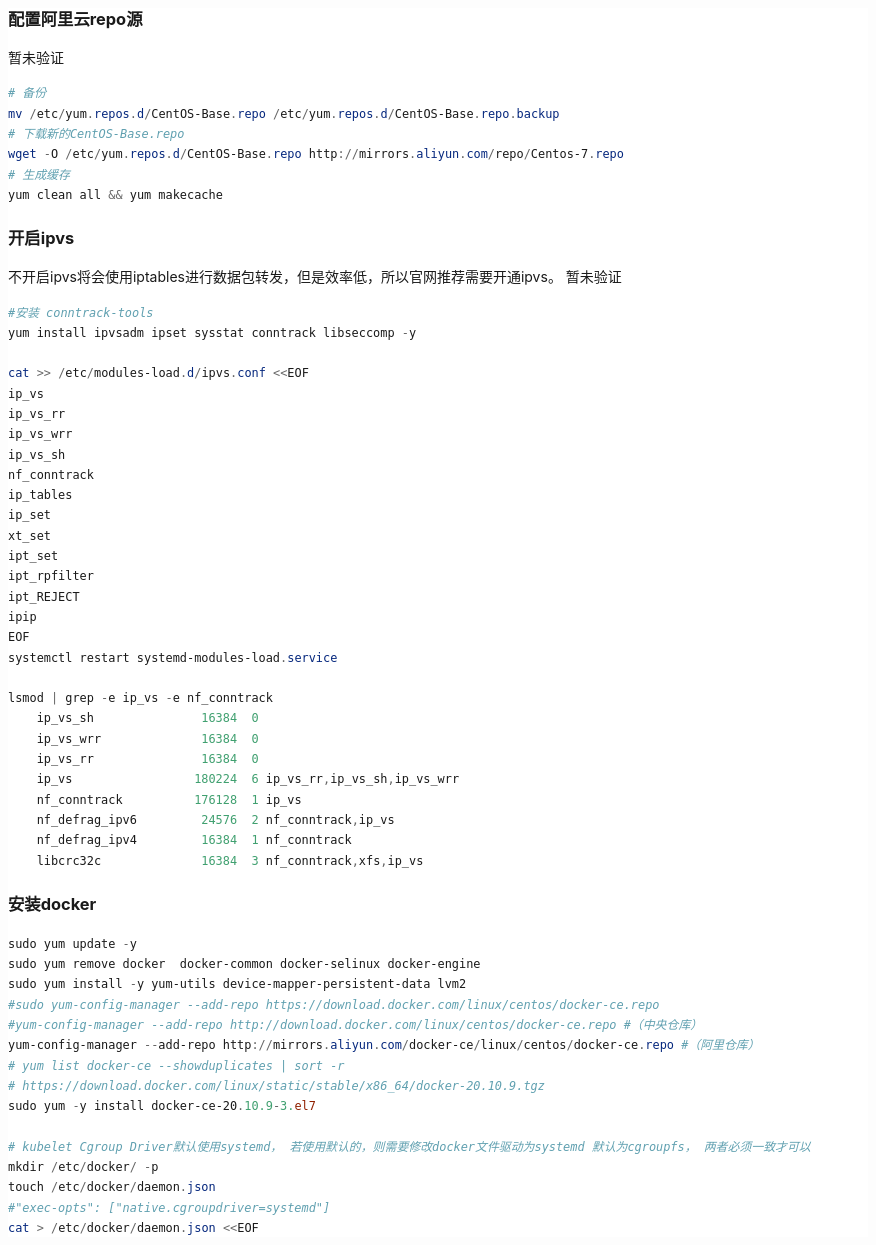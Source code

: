 ### 配置阿里云repo源
暂未验证
```powershell
# 备份
mv /etc/yum.repos.d/CentOS-Base.repo /etc/yum.repos.d/CentOS-Base.repo.backup
# 下载新的CentOS-Base.repo
wget -O /etc/yum.repos.d/CentOS-Base.repo http://mirrors.aliyun.com/repo/Centos-7.repo
# 生成缓存
yum clean all && yum makecache
```
### 开启ipvs
不开启ipvs将会使用iptables进行数据包转发，但是效率低，所以官网推荐需要开通ipvs。
暂未验证
```powershell
#安装 conntrack-tools
yum install ipvsadm ipset sysstat conntrack libseccomp -y

cat >> /etc/modules-load.d/ipvs.conf <<EOF 
ip_vs
ip_vs_rr
ip_vs_wrr
ip_vs_sh
nf_conntrack
ip_tables
ip_set
xt_set
ipt_set
ipt_rpfilter
ipt_REJECT
ipip
EOF
systemctl restart systemd-modules-load.service

lsmod | grep -e ip_vs -e nf_conntrack
    ip_vs_sh               16384  0
    ip_vs_wrr              16384  0
    ip_vs_rr               16384  0
    ip_vs                 180224  6 ip_vs_rr,ip_vs_sh,ip_vs_wrr
    nf_conntrack          176128  1 ip_vs
    nf_defrag_ipv6         24576  2 nf_conntrack,ip_vs
    nf_defrag_ipv4         16384  1 nf_conntrack
    libcrc32c              16384  3 nf_conntrack,xfs,ip_vs

```

### 安装docker
```powershell
sudo yum update -y
sudo yum remove docker  docker-common docker-selinux docker-engine
sudo yum install -y yum-utils device-mapper-persistent-data lvm2
#sudo yum-config-manager --add-repo https://download.docker.com/linux/centos/docker-ce.repo
#yum-config-manager --add-repo http://download.docker.com/linux/centos/docker-ce.repo #（中央仓库）
yum-config-manager --add-repo http://mirrors.aliyun.com/docker-ce/linux/centos/docker-ce.repo #（阿里仓库）
# yum list docker-ce --showduplicates | sort -r
# https://download.docker.com/linux/static/stable/x86_64/docker-20.10.9.tgz
sudo yum -y install docker-ce-20.10.9-3.el7

# kubelet Cgroup Driver默认使用systemd， 若使用默认的，则需要修改docker文件驱动为systemd 默认为cgroupfs， 两者必须一致才可以
mkdir /etc/docker/ -p
touch /etc/docker/daemon.json
#"exec-opts": ["native.cgroupdriver=systemd"]
cat > /etc/docker/daemon.json <<EOF
```